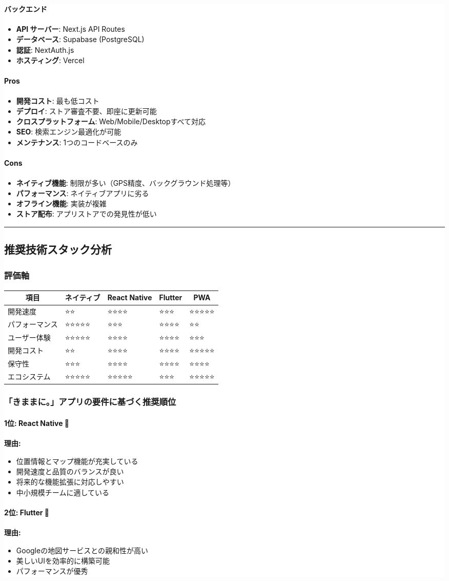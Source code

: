 #### バックエンド
- **API サーバー**: Next.js API Routes
- **データベース**: Supabase (PostgreSQL)
- **認証**: NextAuth.js
- **ホスティング**: Vercel

#### Pros
- **開発コスト**: 最も低コスト
- **デプロイ**: ストア審査不要、即座に更新可能
- **クロスプラットフォーム**: Web/Mobile/Desktopすべて対応
- **SEO**: 検索エンジン最適化が可能
- **メンテナンス**: 1つのコードベースのみ

#### Cons
- **ネイティブ機能**: 制限が多い（GPS精度、バックグラウンド処理等）
- **パフォーマンス**: ネイティブアプリに劣る
- **オフライン機能**: 実装が複雑
- **ストア配布**: アプリストアでの発見性が低い

---

## 推奨技術スタック分析

### 評価軸

| 項目 | ネイティブ | React Native | Flutter | PWA |
|------|-----------|--------------|---------|-----|
| 開発速度 | ⭐⭐ | ⭐⭐⭐⭐ | ⭐⭐⭐ | ⭐⭐⭐⭐⭐ |
| パフォーマンス | ⭐⭐⭐⭐⭐ | ⭐⭐⭐ | ⭐⭐⭐⭐ | ⭐⭐ |
| ユーザー体験 | ⭐⭐⭐⭐⭐ | ⭐⭐⭐⭐ | ⭐⭐⭐⭐ | ⭐⭐⭐ |
| 開発コスト | ⭐⭐ | ⭐⭐⭐⭐ | ⭐⭐⭐⭐ | ⭐⭐⭐⭐⭐ |
| 保守性 | ⭐⭐⭐ | ⭐⭐⭐⭐ | ⭐⭐⭐⭐ | ⭐⭐⭐⭐ |
| エコシステム | ⭐⭐⭐⭐⭐ | ⭐⭐⭐⭐⭐ | ⭐⭐⭐ | ⭐⭐⭐⭐⭐ |

### 「きままに。」アプリの要件に基づく推奨順位

#### 1位: React Native 🥇
**理由:**
- 位置情報とマップ機能が充実している
- 開発速度と品質のバランスが良い
- 将来的な機能拡張に対応しやすい
- 中小規模チームに適している

#### 2位: Flutter 🥈
**理由:**
- Googleの地図サービスとの親和性が高い
- 美しいUIを効率的に構築可能
- パフォーマンスが優秀
